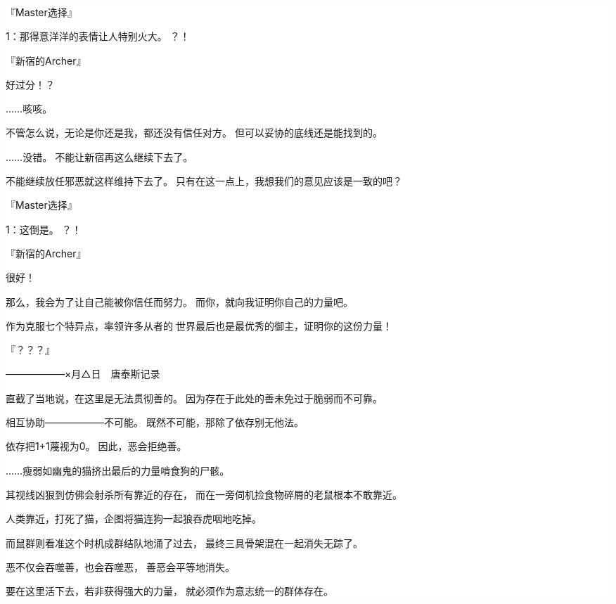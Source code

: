 『Master选择』

1：那得意洋洋的表情让人特别火大。
？！

『新宿的Archer』

好过分！？

……咳咳。

不管怎么说，无论是你还是我，都还没有信任对方。
但可以妥协的底线还是能找到的。

……没错。
不能让新宿再这么继续下去了。

不能继续放任邪恶就这样维持下去了。
只有在这一点上，我想我们的意见应该是一致的吧？

『Master选择』

1：这倒是。
？！

『新宿的Archer』

很好！

那么，我会为了让自己能被你信任而努力。
而你，就向我证明你自己的力量吧。

作为克服七个特异点，率领许多从者的
世界最后也是最优秀的御主，证明你的这份力量！

『？？？』

——————×月△日　唐泰斯记录

直截了当地说，在这里是无法贯彻善的。
因为存在于此处的善未免过于脆弱而不可靠。

相互协助——————不可能。
既然不可能，那除了依存别无他法。

依存把1+1蔑视为0。
因此，恶会拒绝善。

……瘦弱如幽鬼的猫挤出最后的力量啃食狗的尸骸。

其视线凶狠到仿佛会射杀所有靠近的存在，
而在一旁伺机捡食物碎屑的老鼠根本不敢靠近。

人类靠近，打死了猫，企图将猫连狗一起狼吞虎咽地吃掉。

而鼠群则看准这个时机成群结队地涌了过去，
最终三具骨架混在一起消失无踪了。

恶不仅会吞噬善，也会吞噬恶，
善恶会平等地消失。

要在这里活下去，若非获得强大的力量，
就必须作为意志统一的群体存在。
